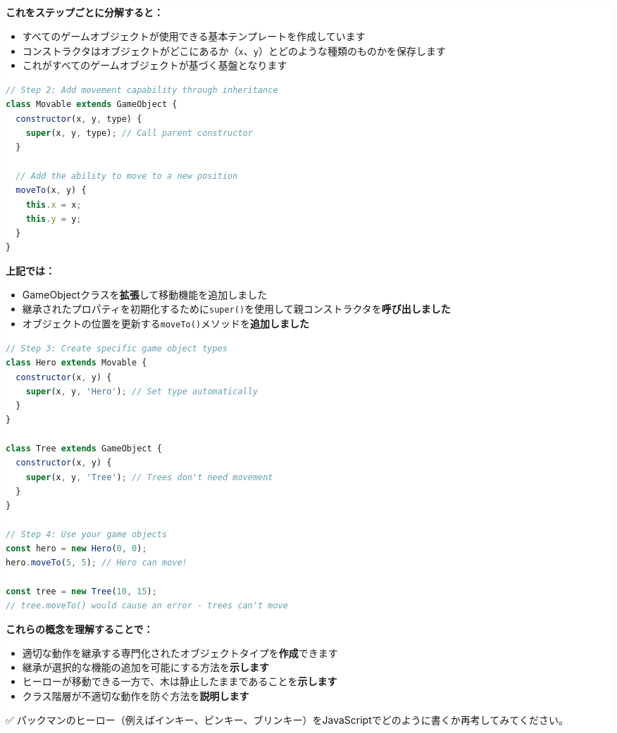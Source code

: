 **これをステップごとに分解すると：**
- すべてのゲームオブジェクトが使用できる基本テンプレートを作成しています
- コンストラクタはオブジェクトがどこにあるか（`x`、`y`）とどのような種類のものかを保存します
- これがすべてのゲームオブジェクトが基づく基盤となります

```javascript
// Step 2: Add movement capability through inheritance
class Movable extends GameObject {
  constructor(x, y, type) {
    super(x, y, type); // Call parent constructor
  }

  // Add the ability to move to a new position
  moveTo(x, y) {
    this.x = x;
    this.y = y;
  }
}
```

**上記では：**
- GameObjectクラスを**拡張**して移動機能を追加しました
- 継承されたプロパティを初期化するために`super()`を使用して親コンストラクタを**呼び出しました**
- オブジェクトの位置を更新する`moveTo()`メソッドを**追加しました**

```javascript
// Step 3: Create specific game object types
class Hero extends Movable {
  constructor(x, y) {
    super(x, y, 'Hero'); // Set type automatically
  }
}

class Tree extends GameObject {
  constructor(x, y) {
    super(x, y, 'Tree'); // Trees don't need movement
  }
}

// Step 4: Use your game objects
const hero = new Hero(0, 0);
hero.moveTo(5, 5); // Hero can move!

const tree = new Tree(10, 15);
// tree.moveTo() would cause an error - trees can't move
```

**これらの概念を理解することで：**
- 適切な動作を継承する専門化されたオブジェクトタイプを**作成**できます
- 継承が選択的な機能の追加を可能にする方法を**示します**
- ヒーローが移動できる一方で、木は静止したままであることを**示します**
- クラス階層が不適切な動作を防ぐ方法を**説明します**

✅ パックマンのヒーロー（例えばインキー、ピンキー、ブリンキー）をJavaScriptでどのように書くか再考してみてください。

